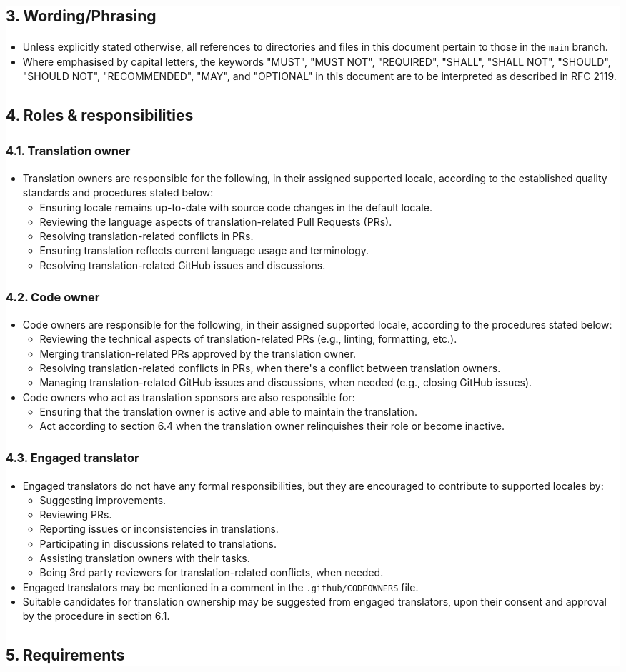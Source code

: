 ## 3. Wording/Phrasing

- Unless explicitly stated otherwise, all references to directories and files in this document pertain to those in the `main` branch.
- Where emphasised by capital letters, the keywords "MUST", "MUST NOT", "REQUIRED", "SHALL", "SHALL NOT", "SHOULD",
"SHOULD NOT", "RECOMMENDED", "MAY", and "OPTIONAL" in this document are to be interpreted as described in RFC 2119.

## 4. Roles & responsibilities

### 4.1. Translation owner

- Translation owners are responsible for the following, in their assigned supported locale, according to the established quality standards and procedures stated below:
  - Ensuring locale remains up-to-date with source code changes in the default locale.
  - Reviewing the language aspects of translation-related Pull Requests (PRs).
  - Resolving translation-related conflicts in PRs.
  - Ensuring translation reflects current language usage and terminology.
  - Resolving translation-related GitHub issues and discussions.

### 4.2. Code owner

- Code owners are responsible for the following, in their assigned supported locale, according to the procedures stated below:
  - Reviewing the technical aspects of translation-related PRs (e.g., linting, formatting, etc.).
  - Merging translation-related PRs approved by the translation owner.
  - Resolving translation-related conflicts in PRs, when there's a conflict between translation owners.
  - Managing translation-related GitHub issues and discussions, when needed (e.g., closing GitHub issues).
- Code owners who act as translation sponsors are also responsible for:
  - Ensuring that the translation owner is active and able to maintain the translation.
  - Act according to section 6.4 when the translation owner relinquishes their role or become inactive.

### 4.3. Engaged translator

- Engaged translators do not have any formal responsibilities, but they are encouraged to contribute to supported locales by:
  - Suggesting improvements.
  - Reviewing PRs.
  - Reporting issues or inconsistencies in translations.
  - Participating in discussions related to translations.
  - Assisting translation owners with their tasks.
  - Being 3rd party reviewers for translation-related conflicts, when needed.
- Engaged translators may be mentioned in a comment in the `.github/CODEOWNERS` file.
- Suitable candidates for translation ownership may be suggested from engaged translators, upon their consent and approval by the procedure in section 6.1.

## 5. Requirements
